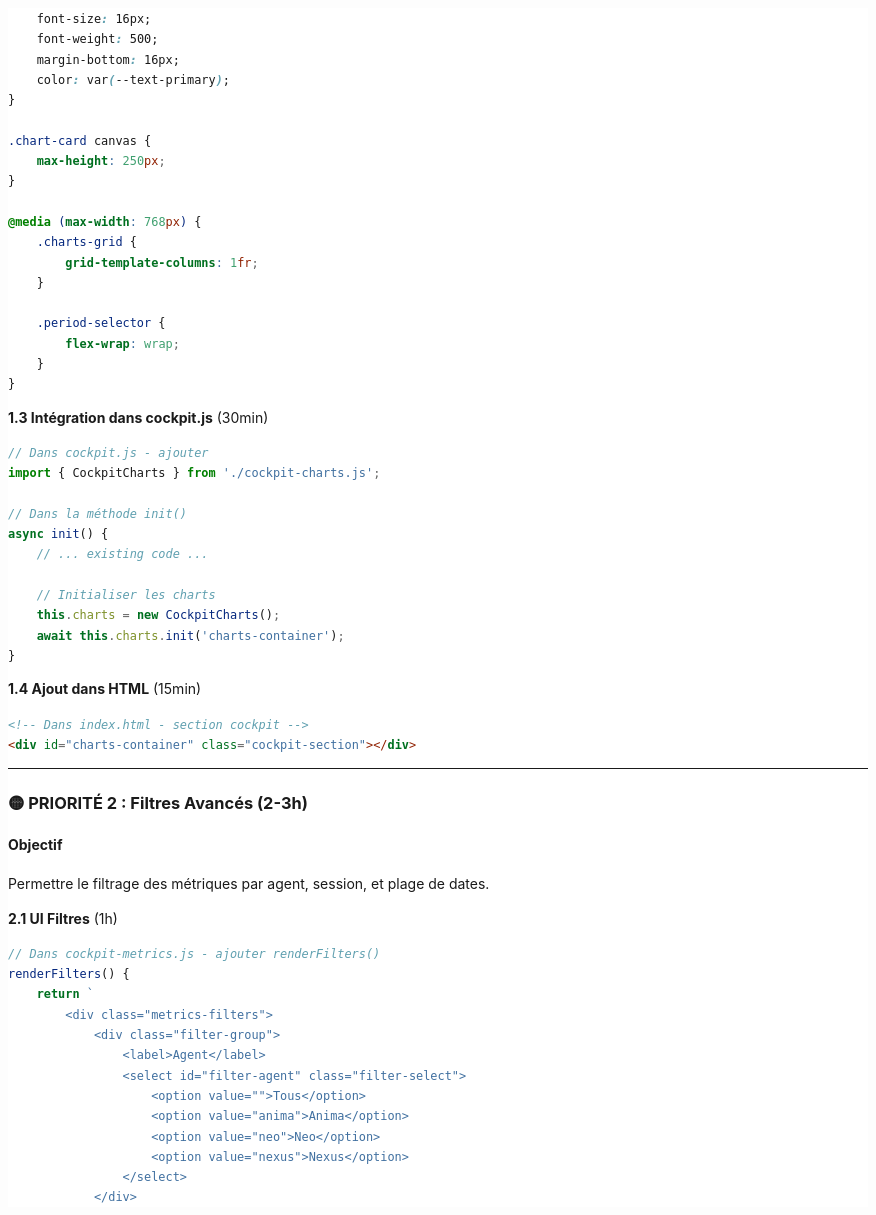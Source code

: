 ```css
    font-size: 16px;
    font-weight: 500;
    margin-bottom: 16px;
    color: var(--text-primary);
}

.chart-card canvas {
    max-height: 250px;
}

@media (max-width: 768px) {
    .charts-grid {
        grid-template-columns: 1fr;
    }

    .period-selector {
        flex-wrap: wrap;
    }
}
```

**1.3 Intégration dans cockpit.js** (30min)
```javascript
// Dans cockpit.js - ajouter
import { CockpitCharts } from './cockpit-charts.js';

// Dans la méthode init()
async init() {
    // ... existing code ...

    // Initialiser les charts
    this.charts = new CockpitCharts();
    await this.charts.init('charts-container');
}
```

**1.4 Ajout dans HTML** (15min)
```html
<!-- Dans index.html - section cockpit -->
<div id="charts-container" class="cockpit-section"></div>
```

---

### 🟡 PRIORITÉ 2 : Filtres Avancés (2-3h)

#### Objectif
Permettre le filtrage des métriques par agent, session, et plage de dates.

**2.1 UI Filtres** (1h)
```javascript
// Dans cockpit-metrics.js - ajouter renderFilters()
renderFilters() {
    return `
        <div class="metrics-filters">
            <div class="filter-group">
                <label>Agent</label>
                <select id="filter-agent" class="filter-select">
                    <option value="">Tous</option>
                    <option value="anima">Anima</option>
                    <option value="neo">Neo</option>
                    <option value="nexus">Nexus</option>
                </select>
            </div>

```